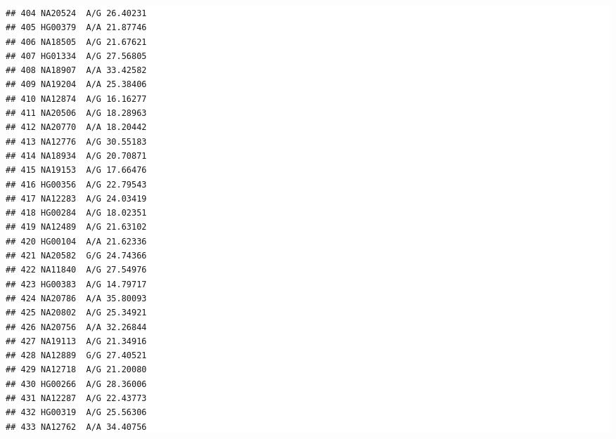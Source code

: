     ## 404 NA20524  A/G 26.40231
    ## 405 HG00379  A/A 21.87746
    ## 406 NA18505  A/G 21.67621
    ## 407 HG01334  A/G 27.56805
    ## 408 NA18907  A/A 33.42582
    ## 409 NA19204  A/A 25.38406
    ## 410 NA12874  A/G 16.16277
    ## 411 NA20506  A/G 18.28963
    ## 412 NA20770  A/A 18.20442
    ## 413 NA12776  A/G 30.55183
    ## 414 NA18934  A/G 20.70871
    ## 415 NA19153  A/G 17.66476
    ## 416 HG00356  A/G 22.79543
    ## 417 NA12283  A/G 24.03419
    ## 418 HG00284  A/G 18.02351
    ## 419 NA12489  A/G 21.63102
    ## 420 HG00104  A/A 21.62336
    ## 421 NA20582  G/G 24.74366
    ## 422 NA11840  A/G 27.54976
    ## 423 HG00383  A/G 14.79717
    ## 424 NA20786  A/A 35.80093
    ## 425 NA20802  A/G 25.34921
    ## 426 NA20756  A/A 32.26844
    ## 427 NA19113  A/G 21.34916
    ## 428 NA12889  G/G 27.40521
    ## 429 NA12718  A/G 21.20080
    ## 430 HG00266  A/G 28.36006
    ## 431 NA12287  A/G 22.43773
    ## 432 HG00319  A/G 25.56306
    ## 433 NA12762  A/A 34.40756